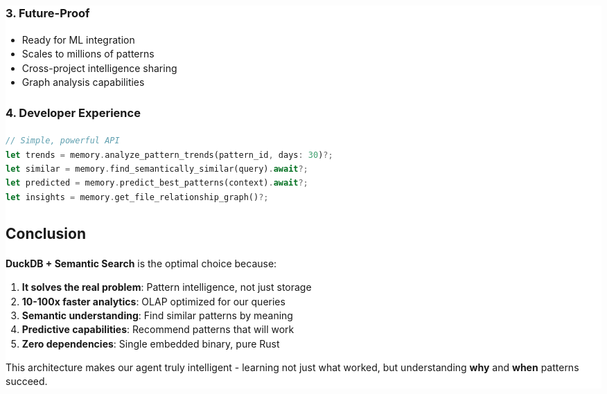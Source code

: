 ### 3. **Future-Proof**
- Ready for ML integration
- Scales to millions of patterns
- Cross-project intelligence sharing
- Graph analysis capabilities

### 4. **Developer Experience**
```rust
// Simple, powerful API
let trends = memory.analyze_pattern_trends(pattern_id, days: 30)?;
let similar = memory.find_semantically_similar(query).await?;
let predicted = memory.predict_best_patterns(context).await?;
let insights = memory.get_file_relationship_graph()?;
```

## Conclusion

**DuckDB + Semantic Search** is the optimal choice because:

1. **It solves the real problem**: Pattern intelligence, not just storage
2. **10-100x faster analytics**: OLAP optimized for our queries  
3. **Semantic understanding**: Find similar patterns by meaning
4. **Predictive capabilities**: Recommend patterns that will work
5. **Zero dependencies**: Single embedded binary, pure Rust

This architecture makes our agent truly intelligent - learning not just what worked, but understanding **why** and **when** patterns succeed.